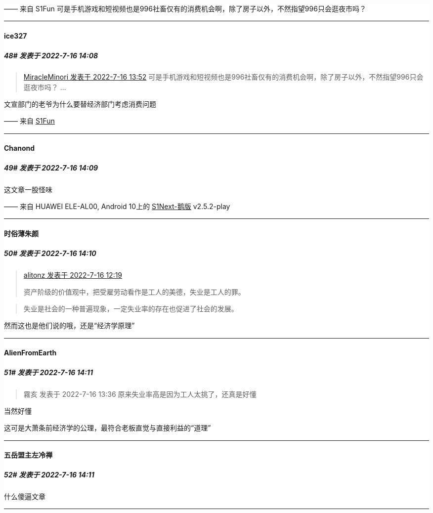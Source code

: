 —— 来自 S1Fun</blockquote>
可是手机游戏和短视频也是996社畜仅有的消费机会啊，除了房子以外，不然指望996只会逛夜市吗？

*****

####  ice327  
##### 48#       发表于 2022-7-16 14:08

<blockquote><a href="httphttps://bbs.saraba1st.com/2b/forum.php?mod=redirect&amp;goto=findpost&amp;pid=56668466&amp;ptid=2081375" target="_blank">MiracleMinori 发表于 2022-7-16 13:52</a>
可是手机游戏和短视频也是996社畜仅有的消费机会啊，除了房子以外，不然指望996只会逛夜市吗？ ...</blockquote>
文宣部门的老爷为什么要替经济部门考虑消费问题

—— 来自 [S1Fun](https://s1fun.koalcat.com)

*****

####  Chanond  
##### 49#       发表于 2022-7-16 14:09

这文章一股怪味

—— 来自 HUAWEI ELE-AL00, Android 10上的 [S1Next-鹅版](https://github.com/ykrank/S1-Next/releases) v2.5.2-play

*****

####  时俗薄朱颜  
##### 50#       发表于 2022-7-16 14:10

<blockquote><a href="httphttps://bbs.saraba1st.com/2b/forum.php?mod=redirect&amp;goto=findpost&amp;pid=56667725&amp;ptid=2081375" target="_blank">alitonz 发表于 2022-7-16 12:19</a>

资产阶级的价值观中，把受雇劳动看作是工人的美德，失业是工人的罪。</blockquote><blockquote>失业是社会的一种普遍现象，一定失业率的存在也促进了社会的发展。</blockquote>
然而这也是他们说的哦，还是“经济学原理”

*****

####  AlienFromEarth  
##### 51#       发表于 2022-7-16 14:11

<blockquote>霧亥 发表于 2022-7-16 13:36
原来失业率高是因为工人太挑了，还真是好懂</blockquote>
当然好懂

这可是大萧条前经济学的公理，最符合老板直觉与直接利益的“道理”

*****

####  五岳盟主左冷禅  
##### 52#       发表于 2022-7-16 14:11

什么傻逼文章

*****
